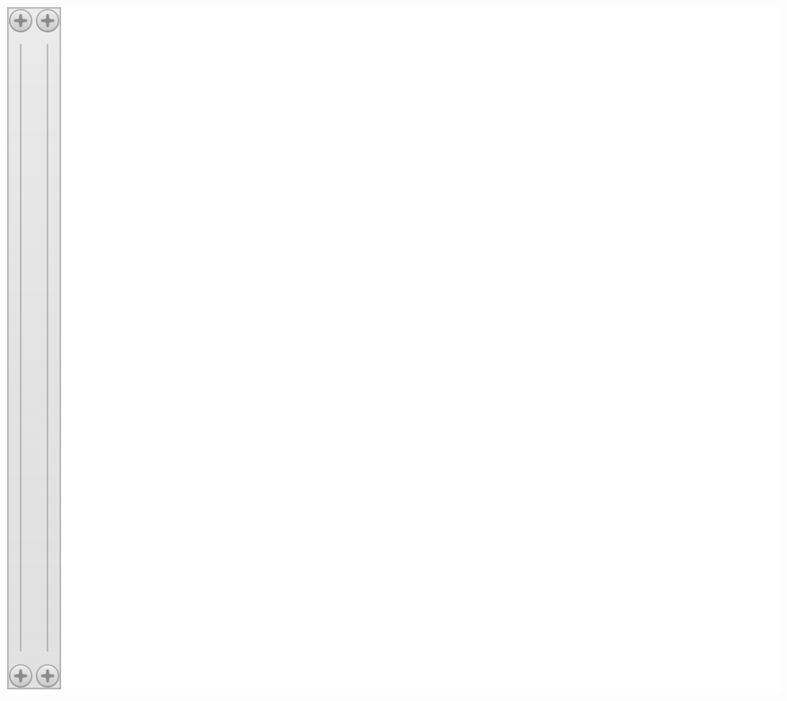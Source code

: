 [![HP2](https://raw.githubusercontent.com/StoneyDSP/StoneyVCV/refs/heads/production/res/specs/HP2-light.svg)](https://stoneydsp.github.io/StoneyVCV/md_docs_2HP2.html#gh-light-mode-only)